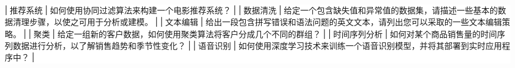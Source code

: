 | 推荐系统  | 如何使用协同过滤算法来构建一个电影推荐系统？                                                                                                                                                                                                                                                                                                                                                                                                                                                                                                                                                                                                                                                                                                                                                                                                                                                                                                                                                                                                                |
| 数据清洗  | 给定一个包含缺失值和异常值的数据集，请描述一些基本的数据清理步骤，以使之可用于分析或建模。                                                                                                                                                                                                                                                                                                                                                                                                                                                                                                                                                                                                                                                                                                                                                                                                                                                                                                                                                    |
| 文本编辑  | 给出一段包含拼写错误和语法问题的英文文本，请列出您可以采取的一些文本编辑策略。                                                                                                                                                                                                                                                                                                                                                                                                                                                                                                                                                                                                                                                                                                                                                                                                                                                                                                                                                                            |
| 聚类    | 给定一组新的客户数据，如何使用聚类算法将客户分成几个不同的群组？                                                                                                                                                                                                                                                                                                                                                                                                                                                                                                                                                                                                                                                                                                                                                                                                                                                                                                                                                                                           |
| 时间序列分析 | 如何对某个商品销售量的时间序列数据进行分析，以了解销售趋势和季节性变化？                                                                                                                                                                                                                                                                                                                                                                                                                                                                                                                                                                                                                                                                                                                                                                                                                                                                                                                                                                                    |
| 语音识别  | 如何使用深度学习技术来训练一个语音识别模型，并将其部署到实时应用程序中？                                                                                                                                                                                                                                                                                                                                                                                                                                                                                                                                                                                                                                                                                                                                                                                                                                                                                                                                                                                  |